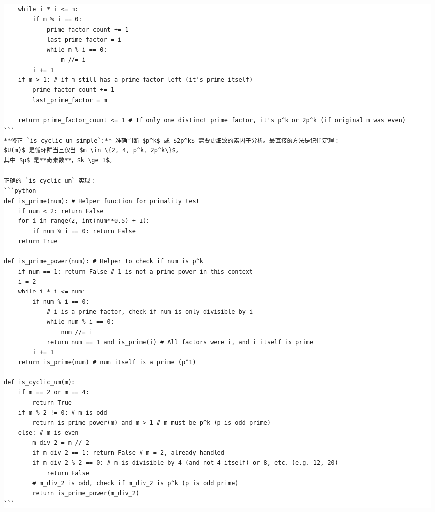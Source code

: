         while i * i <= m:
            if m % i == 0:
                prime_factor_count += 1
                last_prime_factor = i
                while m % i == 0:
                    m //= i
            i += 1
        if m > 1: # if m still has a prime factor left (it's prime itself)
            prime_factor_count += 1
            last_prime_factor = m

        return prime_factor_count <= 1 # If only one distinct prime factor, it's p^k or 2p^k (if original m was even)
    ```
    **修正 `is_cyclic_um_simple`:** 准确判断 $p^k$ 或 $2p^k$ 需要更细致的素因子分析。最直接的方法是记住定理：
    $U(m)$ 是循环群当且仅当 $m \in \{2, 4, p^k, 2p^k\}$。
    其中 $p$ 是**奇素数**，$k \ge 1$。
    
    正确的 `is_cyclic_um` 实现：
    ```python
    def is_prime(num): # Helper function for primality test
        if num < 2: return False
        for i in range(2, int(num**0.5) + 1):
            if num % i == 0: return False
        return True

    def is_prime_power(num): # Helper to check if num is p^k
        if num == 1: return False # 1 is not a prime power in this context
        i = 2
        while i * i <= num:
            if num % i == 0:
                # i is a prime factor, check if num is only divisible by i
                while num % i == 0:
                    num //= i
                return num == 1 and is_prime(i) # All factors were i, and i itself is prime
            i += 1
        return is_prime(num) # num itself is a prime (p^1)

    def is_cyclic_um(m):
        if m == 2 or m == 4:
            return True
        if m % 2 != 0: # m is odd
            return is_prime_power(m) and m > 1 # m must be p^k (p is odd prime)
        else: # m is even
            m_div_2 = m // 2
            if m_div_2 == 1: return False # m = 2, already handled
            if m_div_2 % 2 == 0: # m is divisible by 4 (and not 4 itself) or 8, etc. (e.g. 12, 20)
                return False
            # m_div_2 is odd, check if m_div_2 is p^k (p is odd prime)
            return is_prime_power(m_div_2)
    ```
